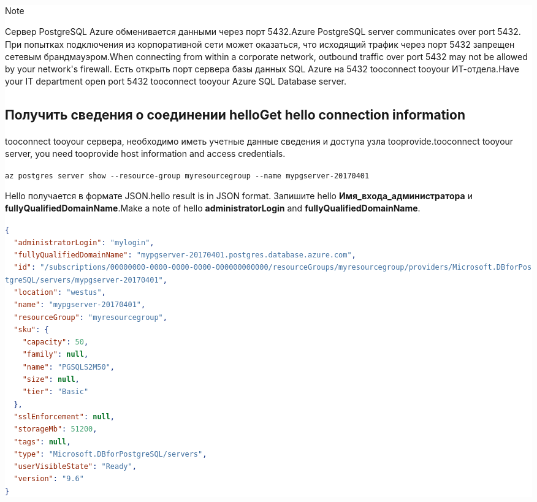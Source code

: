 > [!NOTE]
> <span data-ttu-id="e5147-133">Сервер PostgreSQL Azure обменивается данными через порт 5432.</span><span class="sxs-lookup"><span data-stu-id="e5147-133">Azure PostgreSQL server communicates over port 5432.</span></span> <span data-ttu-id="e5147-134">При попытках подключения из корпоративной сети может оказаться, что исходящий трафик через порт 5432 запрещен сетевым брандмауэром.</span><span class="sxs-lookup"><span data-stu-id="e5147-134">When connecting from within a corporate network, outbound traffic over port 5432 may not be allowed by your network's firewall.</span></span> <span data-ttu-id="e5147-135">Есть открыть порт сервера базы данных SQL Azure на 5432 tooconnect tooyour ИТ-отдела.</span><span class="sxs-lookup"><span data-stu-id="e5147-135">Have your IT department open port 5432 tooconnect tooyour Azure SQL Database server.</span></span>

## <a name="get-hello-connection-information"></a><span data-ttu-id="e5147-136">Получить сведения о соединении hello</span><span class="sxs-lookup"><span data-stu-id="e5147-136">Get hello connection information</span></span>

<span data-ttu-id="e5147-137">tooconnect tooyour сервера, необходимо иметь учетные данные сведения и доступа узла tooprovide.</span><span class="sxs-lookup"><span data-stu-id="e5147-137">tooconnect tooyour server, you need tooprovide host information and access credentials.</span></span>
```azurecli-interactive
az postgres server show --resource-group myresourcegroup --name mypgserver-20170401
```

<span data-ttu-id="e5147-138">Hello получается в формате JSON.</span><span class="sxs-lookup"><span data-stu-id="e5147-138">hello result is in JSON format.</span></span> <span data-ttu-id="e5147-139">Запишите hello **Имя_входа_администратора** и **fullyQualifiedDomainName**.</span><span class="sxs-lookup"><span data-stu-id="e5147-139">Make a note of hello **administratorLogin** and **fullyQualifiedDomainName**.</span></span>
```json
{
  "administratorLogin": "mylogin",
  "fullyQualifiedDomainName": "mypgserver-20170401.postgres.database.azure.com",
  "id": "/subscriptions/00000000-0000-0000-0000-000000000000/resourceGroups/myresourcegroup/providers/Microsoft.DBforPostgreSQL/servers/mypgserver-20170401",
  "location": "westus",
  "name": "mypgserver-20170401",
  "resourceGroup": "myresourcegroup",
  "sku": {
    "capacity": 50,
    "family": null,
    "name": "PGSQLS2M50",
    "size": null,
    "tier": "Basic"
  },
  "sslEnforcement": null,
  "storageMb": 51200,
  "tags": null,
  "type": "Microsoft.DBforPostgreSQL/servers",
  "userVisibleState": "Ready",
  "version": "9.6"
}
```
